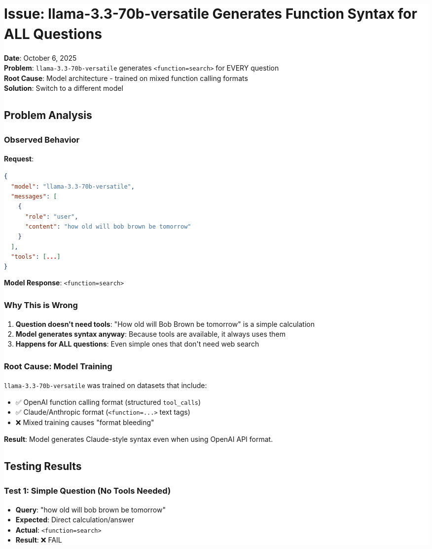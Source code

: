 # Issue: llama-3.3-70b-versatile Generates Function Syntax for ALL Questions

**Date**: October 6, 2025  
**Problem**: `llama-3.3-70b-versatile` generates `<function=search>` for EVERY question  
**Root Cause**: Model architecture - trained on mixed function calling formats  
**Solution**: Switch to a different model

## Problem Analysis

### Observed Behavior

**Request**:
```json
{
  "model": "llama-3.3-70b-versatile",
  "messages": [
    {
      "role": "user",
      "content": "how old will bob brown be tomorrow"
    }
  ],
  "tools": [...]
}
```

**Model Response**: `<function=search>`

### Why This is Wrong

1. **Question doesn't need tools**: "How old will Bob Brown be tomorrow" is a simple calculation
2. **Model generates syntax anyway**: Because tools are available, it always uses them
3. **Happens for ALL questions**: Even simple ones that don't need web search

### Root Cause: Model Training

`llama-3.3-70b-versatile` was trained on datasets that include:
- ✅ OpenAI function calling format (structured `tool_calls`)
- ✅ Claude/Anthropic format (`<function=...>` text tags)
- ❌ Mixed training causes "format bleeding"

**Result**: Model generates Claude-style syntax even when using OpenAI API format.

## Testing Results

### Test 1: Simple Question (No Tools Needed)
- **Query**: "how old will bob brown be tomorrow"
- **Expected**: Direct calculation/answer
- **Actual**: `<function=search>`
- **Result**: ❌ FAIL
